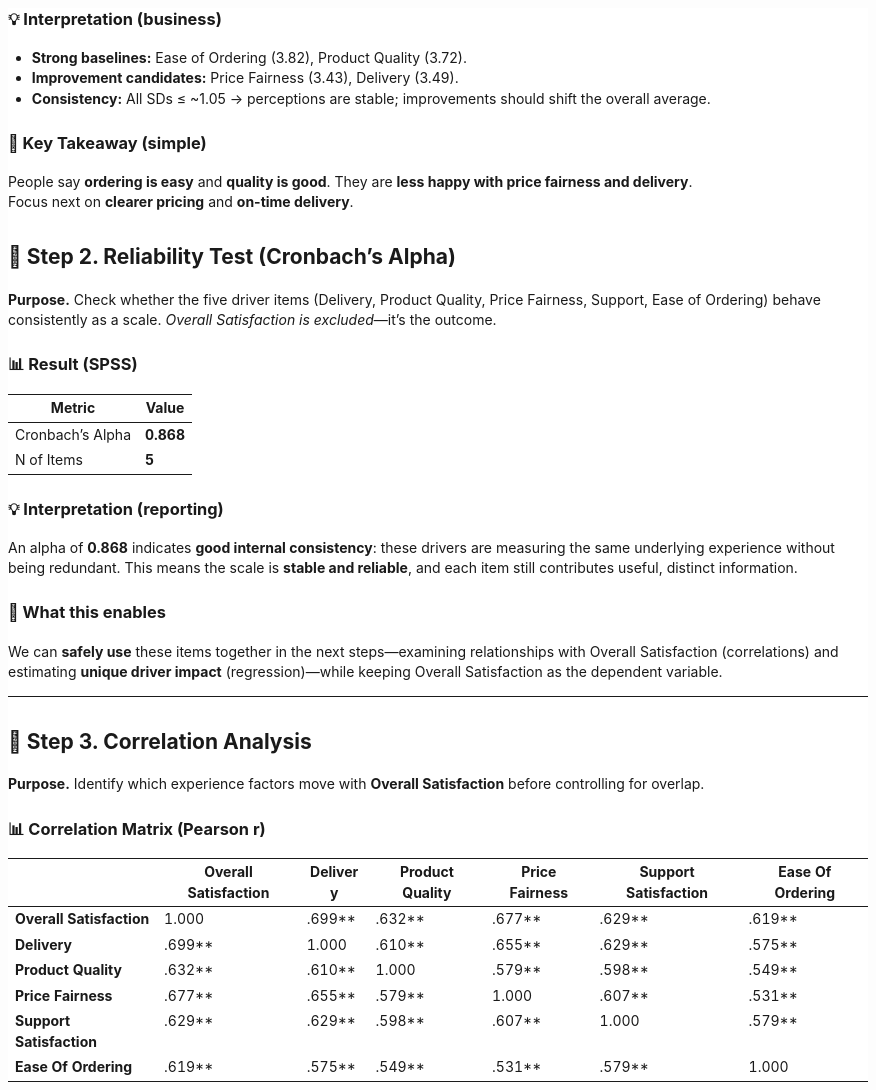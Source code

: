 ### 💡 Interpretation (business)
- **Strong baselines:** Ease of Ordering (3.82), Product Quality (3.72).  
- **Improvement candidates:** Price Fairness (3.43), Delivery (3.49).  
- **Consistency:** All SDs ≤ ~1.05 → perceptions are stable; improvements should shift the overall average.
### 🔑 Key Takeaway (simple)
People say **ordering is easy** and **quality is good**. They are **less happy with price fairness and delivery**.  
Focus next on **clearer pricing** and **on-time delivery**.

## 🧪 Step 2. Reliability Test (Cronbach’s Alpha)

**Purpose.** Check whether the five driver items (Delivery, Product Quality, Price Fairness, Support, Ease of Ordering) behave consistently as a scale. *Overall Satisfaction is excluded*—it’s the outcome.

### 📊 Result (SPSS)
| Metric            | Value |
|-------------------|-------|
| Cronbach’s Alpha  | **0.868** |
| N of Items        | **5** |

### 💡 Interpretation (reporting)
An alpha of **0.868** indicates **good internal consistency**: these drivers are measuring the same underlying experience without being redundant. This means the scale is **stable and reliable**, and each item still contributes useful, distinct information.

### 🧭 What this enables
We can **safely use** these items together in the next steps—examining relationships with Overall Satisfaction (correlations) and estimating **unique driver impact** (regression)—while keeping Overall Satisfaction as the dependent variable.

---
## 🔗 Step 3. Correlation Analysis

**Purpose.** Identify which experience factors move with **Overall Satisfaction** before controlling for overlap.

### 📊 Correlation Matrix (Pearson r)
|                          | Overall Satisfaction | Delivery | Product Quality | Price Fairness | Support Satisfaction | Ease Of Ordering |
|--------------------------|----------------------|----------|------------------|----------------|----------------------|------------------|
| **Overall Satisfaction** | 1.000                | .699**   | .632**           | .677**         | .629**               | .619**           |
| **Delivery**             | .699**               | 1.000    | .610**           | .655**         | .629**               | .575**           |
| **Product Quality**      | .632**               | .610**   | 1.000            | .579**         | .598**               | .549**           |
| **Price Fairness**       | .677**               | .655**   | .579**           | 1.000          | .607**               | .531**           |
| **Support Satisfaction** | .629**               | .629**   | .598**           | .607**         | 1.000                | .579**           |
| **Ease Of Ordering**     | .619**               | .575**   | .549**           | .531**         | .579**               | 1.000            |
